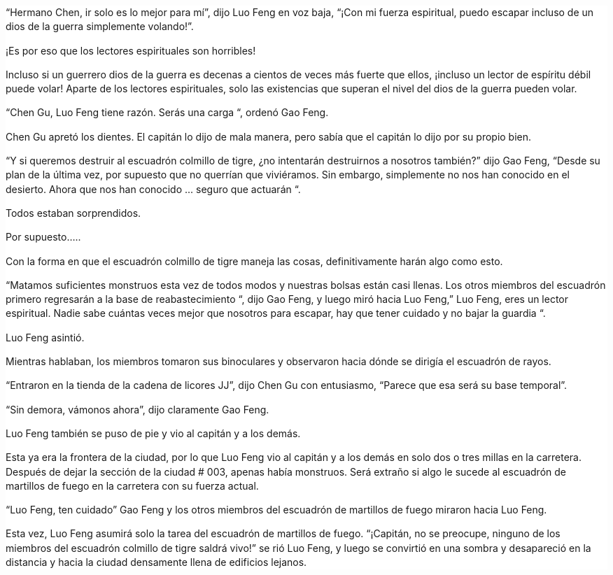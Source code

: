 “Hermano Chen, ir solo es lo mejor para mí”, dijo Luo Feng en voz baja, “¡Con mi fuerza espiritual, puedo escapar incluso de un dios de la guerra simplemente volando!”.

¡Es por eso que los lectores espirituales son horribles!

Incluso si un guerrero dios de la guerra es decenas a cientos de veces más fuerte que ellos, ¡incluso un lector de espíritu débil puede volar! Aparte de los lectores espirituales, solo las existencias que superan el nivel del dios de la guerra pueden volar.

“Chen Gu, Luo Feng tiene razón. Serás una carga “, ordenó Gao Feng.

Chen Gu apretó los dientes. El capitán lo dijo de mala manera, pero sabía que el capitán lo dijo por su propio bien.

“Y si queremos destruir al escuadrón colmillo de tigre, ¿no intentarán destruirnos a nosotros también?” dijo Gao Feng, “Desde su plan de la última vez, por supuesto que no querrían que viviéramos. Sin embargo, simplemente no nos han conocido en el desierto. Ahora que nos han conocido ... seguro que actuarán “.

Todos estaban sorprendidos.

Por supuesto…..

Con la forma en que el escuadrón colmillo de tigre maneja las cosas, definitivamente harán algo como esto.

“Matamos suficientes monstruos esta vez de todos modos y nuestras bolsas están casi llenas. Los otros miembros del escuadrón primero regresarán a la base de reabastecimiento “, dijo Gao Feng, y luego miró hacia Luo Feng,” Luo Feng, eres un lector espiritual. Nadie sabe cuántas veces mejor que nosotros para escapar, hay que tener cuidado y no bajar la guardia “.

Luo Feng asintió.

Mientras hablaban, los miembros tomaron sus binoculares y observaron hacia dónde se dirigía el escuadrón de rayos.

“Entraron en la tienda de la cadena de licores JJ”, dijo Chen Gu con entusiasmo, “Parece que esa será su base temporal”.

“Sin demora, vámonos ahora”, dijo claramente Gao Feng.

Luo Feng también se puso de pie y vio al capitán y a los demás.

Esta ya era la frontera de la ciudad, por lo que Luo Feng vio al capitán y a los demás en solo dos o tres millas en la carretera. Después de dejar la sección de la ciudad # 003, apenas había monstruos. Será extraño si algo le sucede al escuadrón de martillos de fuego en la carretera con su fuerza actual.

“Luo Feng, ten cuidado” Gao Feng y los otros miembros del escuadrón de martillos de fuego miraron hacia Luo Feng.

Esta vez, Luo Feng asumirá solo la tarea del escuadrón de martillos de fuego. “¡Capitán, no se preocupe, ninguno de los miembros del escuadrón colmillo de tigre saldrá vivo!” se rió Luo Feng, y luego se convirtió en una sombra y desapareció en la distancia y hacia la ciudad densamente llena de edificios lejanos.